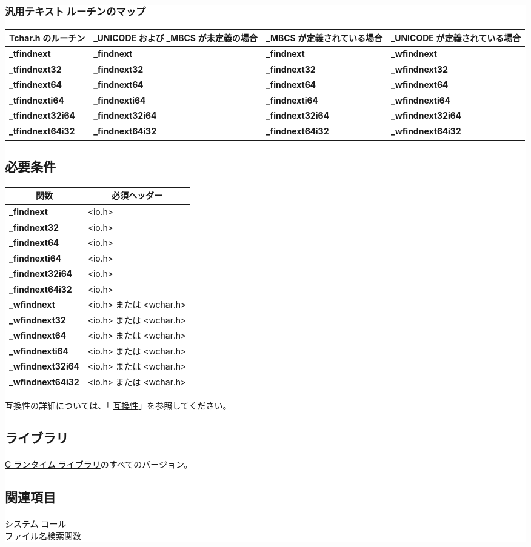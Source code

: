 ### <a name="generic-text-routine-mappings"></a>汎用テキスト ルーチンのマップ

|Tchar.h のルーチン|_UNICODE および _MBCS が未定義の場合|_MBCS が定義されている場合|_UNICODE が定義されている場合|
|---------------------|--------------------------------------|--------------------|-----------------------|
|**_tfindnext**|**_findnext**|**_findnext**|**_wfindnext**|
|**_tfindnext32**|**_findnext32**|**_findnext32**|**_wfindnext32**|
|**_tfindnext64**|**_findnext64**|**_findnext64**|**_wfindnext64**|
|**_tfindnexti64**|**_findnexti64**|**_findnexti64**|**_wfindnexti64**|
|**_tfindnext32i64**|**_findnext32i64**|**_findnext32i64**|**_wfindnext32i64**|
|**_tfindnext64i32**|**_findnext64i32**|**_findnext64i32**|**_wfindnext64i32**|

## <a name="requirements"></a>必要条件

|関数|必須ヘッダー|
|--------------|---------------------|
|**_findnext**|\<io.h>|
|**_findnext32**|\<io.h>|
|**_findnext64**|\<io.h>|
|**_findnexti64**|\<io.h>|
|**_findnext32i64**|\<io.h>|
|**_findnext64i32**|\<io.h>|
|**_wfindnext**|\<io.h> または \<wchar.h>|
|**_wfindnext32**|\<io.h> または \<wchar.h>|
|**_wfindnext64**|\<io.h> または \<wchar.h>|
|**_wfindnexti64**|\<io.h> または \<wchar.h>|
|**_wfindnext32i64**|\<io.h> または \<wchar.h>|
|**_wfindnext64i32**|\<io.h> または \<wchar.h>|

互換性の詳細については、「 [互換性](../../c-runtime-library/compatibility.md)」を参照してください。

## <a name="libraries"></a>ライブラリ

[C ランタイム ライブラリ](../../c-runtime-library/crt-library-features.md)のすべてのバージョン。

## <a name="see-also"></a>関連項目

[システム コール](../../c-runtime-library/system-calls.md)<br/>
[ファイル名検索関数](../../c-runtime-library/filename-search-functions.md)<br/>
